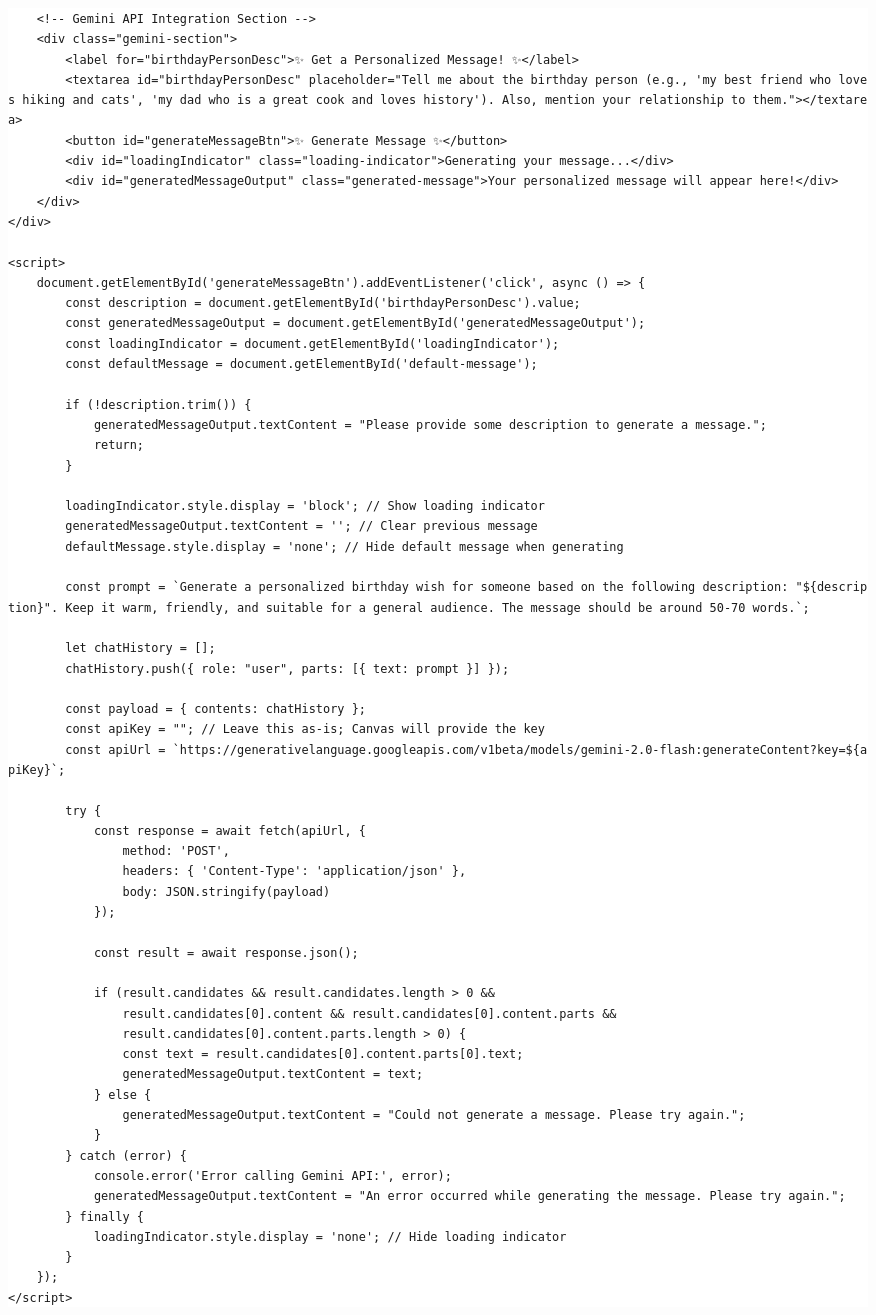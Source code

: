         <!-- Gemini API Integration Section -->
        <div class="gemini-section">
            <label for="birthdayPersonDesc">✨ Get a Personalized Message! ✨</label>
            <textarea id="birthdayPersonDesc" placeholder="Tell me about the birthday person (e.g., 'my best friend who loves hiking and cats', 'my dad who is a great cook and loves history'). Also, mention your relationship to them."></textarea>
            <button id="generateMessageBtn">✨ Generate Message ✨</button>
            <div id="loadingIndicator" class="loading-indicator">Generating your message...</div>
            <div id="generatedMessageOutput" class="generated-message">Your personalized message will appear here!</div>
        </div>
    </div>

    <script>
        document.getElementById('generateMessageBtn').addEventListener('click', async () => {
            const description = document.getElementById('birthdayPersonDesc').value;
            const generatedMessageOutput = document.getElementById('generatedMessageOutput');
            const loadingIndicator = document.getElementById('loadingIndicator');
            const defaultMessage = document.getElementById('default-message');

            if (!description.trim()) {
                generatedMessageOutput.textContent = "Please provide some description to generate a message.";
                return;
            }

            loadingIndicator.style.display = 'block'; // Show loading indicator
            generatedMessageOutput.textContent = ''; // Clear previous message
            defaultMessage.style.display = 'none'; // Hide default message when generating

            const prompt = `Generate a personalized birthday wish for someone based on the following description: "${description}". Keep it warm, friendly, and suitable for a general audience. The message should be around 50-70 words.`;

            let chatHistory = [];
            chatHistory.push({ role: "user", parts: [{ text: prompt }] });

            const payload = { contents: chatHistory };
            const apiKey = ""; // Leave this as-is; Canvas will provide the key
            const apiUrl = `https://generativelanguage.googleapis.com/v1beta/models/gemini-2.0-flash:generateContent?key=${apiKey}`;

            try {
                const response = await fetch(apiUrl, {
                    method: 'POST',
                    headers: { 'Content-Type': 'application/json' },
                    body: JSON.stringify(payload)
                });

                const result = await response.json();

                if (result.candidates && result.candidates.length > 0 &&
                    result.candidates[0].content && result.candidates[0].content.parts &&
                    result.candidates[0].content.parts.length > 0) {
                    const text = result.candidates[0].content.parts[0].text;
                    generatedMessageOutput.textContent = text;
                } else {
                    generatedMessageOutput.textContent = "Could not generate a message. Please try again.";
                }
            } catch (error) {
                console.error('Error calling Gemini API:', error);
                generatedMessageOutput.textContent = "An error occurred while generating the message. Please try again.";
            } finally {
                loadingIndicator.style.display = 'none'; // Hide loading indicator
            }
        });
    </script>
</body>